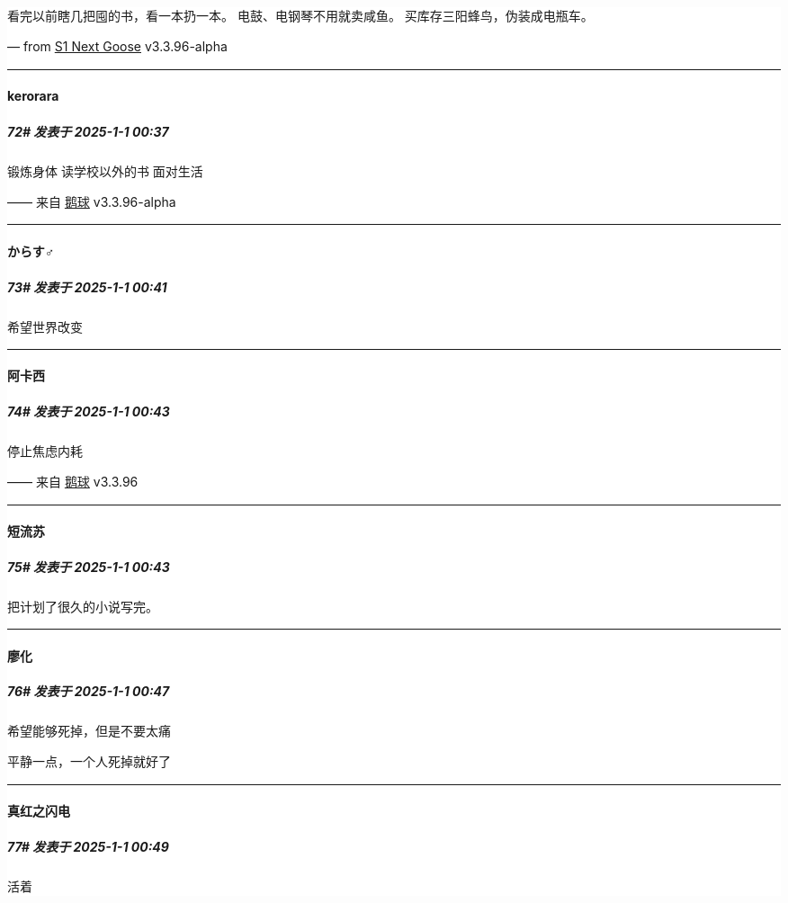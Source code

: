 看完以前瞎几把囤的书，看一本扔一本。
电鼓、电钢琴不用就卖咸鱼。
买库存三阳蜂鸟，伪装成电瓶车。

— from [S1 Next Goose](https://www.pgyer.com/xfPejhuq) v3.3.96-alpha

*****

####  kerorara  
##### 72#       发表于 2025-1-1 00:37

锻炼身体
读学校以外的书
面对生活

—— 来自 [鹅球](https://www.pgyer.com/xfPejhuq) v3.3.96-alpha

*****

####  からす♂  
##### 73#       发表于 2025-1-1 00:41

希望世界改变

*****

####  阿卡西  
##### 74#       发表于 2025-1-1 00:43

停止焦虑内耗

—— 来自 [鹅球](https://www.pgyer.com/GcUxKd4w) v3.3.96

*****

####  短流苏  
##### 75#       发表于 2025-1-1 00:43

把计划了很久的小说写完。

*****

####  廖化  
##### 76#       发表于 2025-1-1 00:47

希望能够死掉，但是不要太痛

平静一点，一个人死掉就好了

*****

####  真红之闪电  
##### 77#       发表于 2025-1-1 00:49

活着

